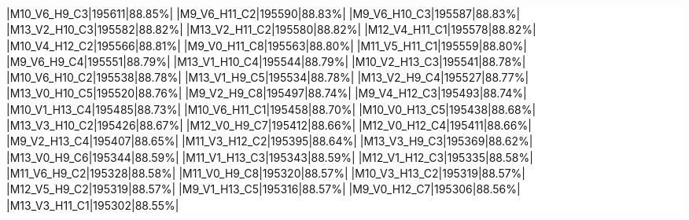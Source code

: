 |M10_V6_H9_C3|195611|88.85%|
|M9_V6_H11_C2|195590|88.83%|
|M9_V6_H10_C3|195587|88.83%|
|M13_V2_H10_C3|195582|88.82%|
|M13_V2_H11_C2|195580|88.82%|
|M12_V4_H11_C1|195578|88.82%|
|M10_V4_H12_C2|195566|88.81%|
|M9_V0_H11_C8|195563|88.80%|
|M11_V5_H11_C1|195559|88.80%|
|M9_V6_H9_C4|195551|88.79%|
|M13_V1_H10_C4|195544|88.79%|
|M10_V2_H13_C3|195541|88.78%|
|M10_V6_H10_C2|195538|88.78%|
|M13_V1_H9_C5|195534|88.78%|
|M13_V2_H9_C4|195527|88.77%|
|M13_V0_H10_C5|195520|88.76%|
|M9_V2_H9_C8|195497|88.74%|
|M9_V4_H12_C3|195493|88.74%|
|M10_V1_H13_C4|195485|88.73%|
|M10_V6_H11_C1|195458|88.70%|
|M10_V0_H13_C5|195438|88.68%|
|M13_V3_H10_C2|195426|88.67%|
|M12_V0_H9_C7|195412|88.66%|
|M12_V0_H12_C4|195411|88.66%|
|M9_V2_H13_C4|195407|88.65%|
|M11_V3_H12_C2|195395|88.64%|
|M13_V3_H9_C3|195369|88.62%|
|M13_V0_H9_C6|195344|88.59%|
|M11_V1_H13_C3|195343|88.59%|
|M12_V1_H12_C3|195335|88.58%|
|M11_V6_H9_C2|195328|88.58%|
|M11_V0_H9_C8|195320|88.57%|
|M10_V3_H13_C2|195319|88.57%|
|M12_V5_H9_C2|195319|88.57%|
|M9_V1_H13_C5|195316|88.57%|
|M9_V0_H12_C7|195306|88.56%|
|M13_V3_H11_C1|195302|88.55%|